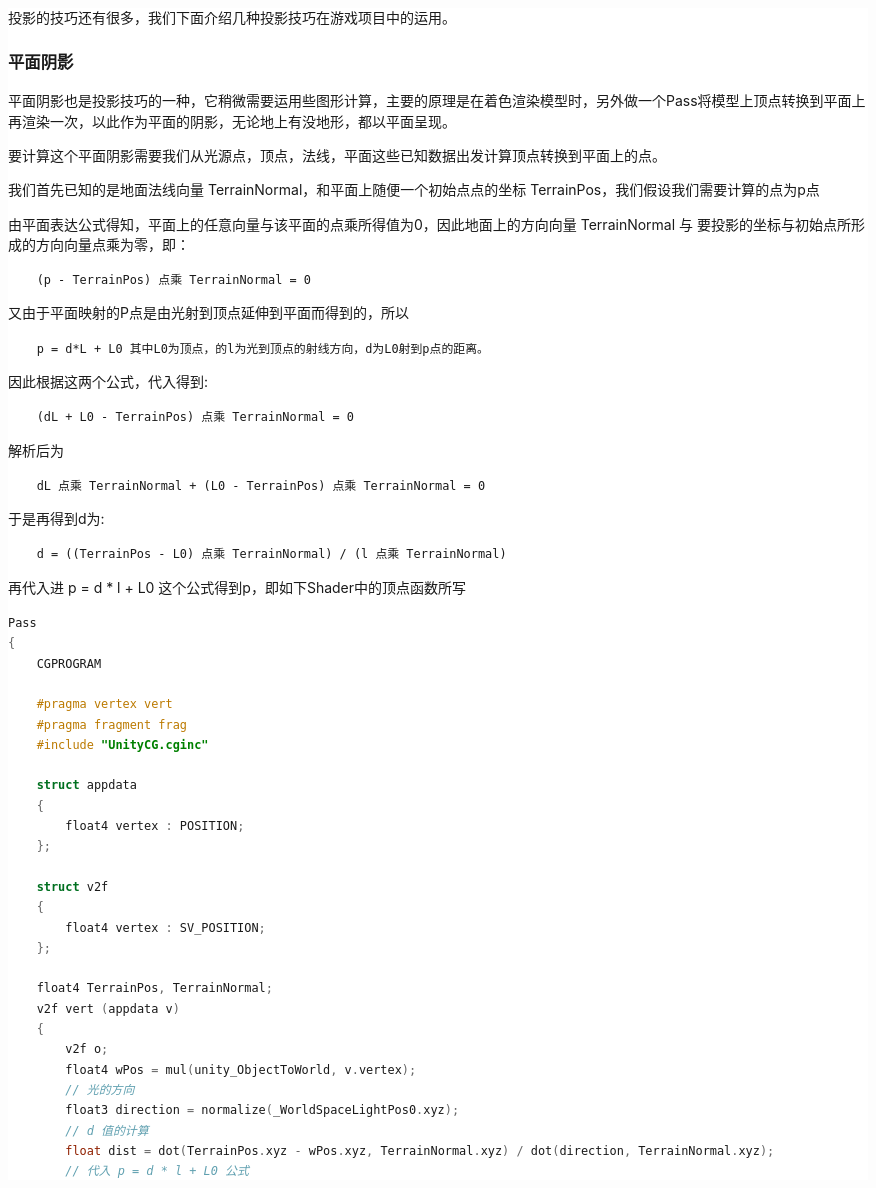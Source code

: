 投影的技巧还有很多，我们下面介绍几种投影技巧在游戏项目中的运用。

### 平面阴影

平面阴影也是投影技巧的一种，它稍微需要运用些图形计算，主要的原理是在着色渲染模型时，另外做一个Pass将模型上顶点转换到平面上再渲染一次，以此作为平面的阴影，无论地上有没地形，都以平面呈现。

要计算这个平面阴影需要我们从光源点，顶点，法线，平面这些已知数据出发计算顶点转换到平面上的点。

我们首先已知的是地面法线向量 TerrainNormal，和平面上随便一个初始点点的坐标 TerrainPos，我们假设我们需要计算的点为p点

由平面表达公式得知，平面上的任意向量与该平面的点乘所得值为0，因此地面上的方向向量 TerrainNormal 与 要投影的坐标与初始点所形成的方向向量点乘为零，即：

```
	(p - TerrainPos) 点乘 TerrainNormal = 0
```

又由于平面映射的P点是由光射到顶点延伸到平面而得到的，所以

```
	p = d*L + L0 其中L0为顶点，的l为光到顶点的射线方向，d为L0射到p点的距离。
```

因此根据这两个公式，代入得到:

```
	(dL + L0 - TerrainPos) 点乘 TerrainNormal = 0
```

解析后为

```
	dL 点乘 TerrainNormal + (L0 - TerrainPos) 点乘 TerrainNormal = 0
```

于是再得到d为:

```
	d = ((TerrainPos - L0) 点乘 TerrainNormal) / (l 点乘 TerrainNormal)
```

再代入进 p = d * l + L0 这个公式得到p，即如下Shader中的顶点函数所写

```c
Pass
{
	CGPROGRAM

	#pragma vertex vert
	#pragma fragment frag
	#include "UnityCG.cginc"

	struct appdata
	{
		float4 vertex : POSITION;
	};

	struct v2f
	{
		float4 vertex : SV_POSITION;
	};            

    float4 TerrainPos, TerrainNormal;
	v2f vert (appdata v)
	{
		v2f o;
        float4 wPos = mul(unity_ObjectToWorld, v.vertex);
        // 光的方向
        float3 direction = normalize(_WorldSpaceLightPos0.xyz);
        // d 值的计算
        float dist = dot(TerrainPos.xyz - wPos.xyz, TerrainNormal.xyz) / dot(direction, TerrainNormal.xyz);
        // 代入 p = d * l + L0 公式
```